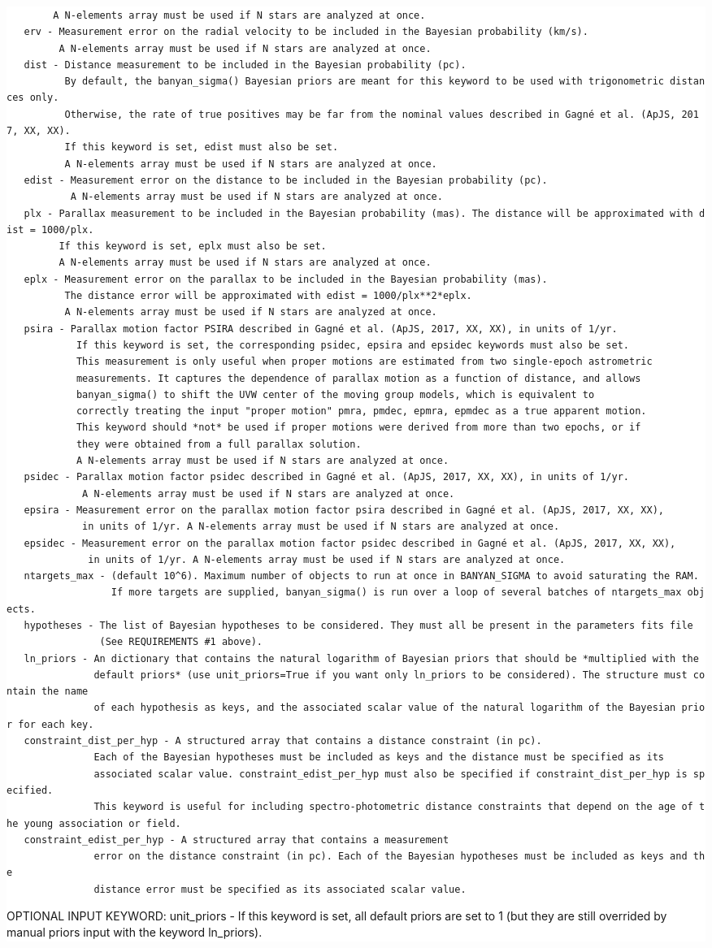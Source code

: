             A N-elements array must be used if N stars are analyzed at once.
       erv - Measurement error on the radial velocity to be included in the Bayesian probability (km/s).
             A N-elements array must be used if N stars are analyzed at once.
       dist - Distance measurement to be included in the Bayesian probability (pc).
              By default, the banyan_sigma() Bayesian priors are meant for this keyword to be used with trigonometric distances only.
              Otherwise, the rate of true positives may be far from the nominal values described in Gagné et al. (ApJS, 2017, XX, XX).
              If this keyword is set, edist must also be set.
              A N-elements array must be used if N stars are analyzed at once.
       edist - Measurement error on the distance to be included in the Bayesian probability (pc).
               A N-elements array must be used if N stars are analyzed at once.
       plx - Parallax measurement to be included in the Bayesian probability (mas). The distance will be approximated with dist = 1000/plx.
             If this keyword is set, eplx must also be set.
             A N-elements array must be used if N stars are analyzed at once.
       eplx - Measurement error on the parallax to be included in the Bayesian probability (mas).
              The distance error will be approximated with edist = 1000/plx**2*eplx.
              A N-elements array must be used if N stars are analyzed at once.
       psira - Parallax motion factor PSIRA described in Gagné et al. (ApJS, 2017, XX, XX), in units of 1/yr.
                If this keyword is set, the corresponding psidec, epsira and epsidec keywords must also be set.
                This measurement is only useful when proper motions are estimated from two single-epoch astrometric
                measurements. It captures the dependence of parallax motion as a function of distance, and allows
                banyan_sigma() to shift the UVW center of the moving group models, which is equivalent to
                correctly treating the input "proper motion" pmra, pmdec, epmra, epmdec as a true apparent motion.
                This keyword should *not* be used if proper motions were derived from more than two epochs, or if
                they were obtained from a full parallax solution.
                A N-elements array must be used if N stars are analyzed at once.
       psidec - Parallax motion factor psidec described in Gagné et al. (ApJS, 2017, XX, XX), in units of 1/yr.
                 A N-elements array must be used if N stars are analyzed at once.
       epsira - Measurement error on the parallax motion factor psira described in Gagné et al. (ApJS, 2017, XX, XX),
                 in units of 1/yr. A N-elements array must be used if N stars are analyzed at once.
       epsidec - Measurement error on the parallax motion factor psidec described in Gagné et al. (ApJS, 2017, XX, XX),
                  in units of 1/yr. A N-elements array must be used if N stars are analyzed at once.
       ntargets_max - (default 10^6). Maximum number of objects to run at once in BANYAN_SIGMA to avoid saturating the RAM.
                      If more targets are supplied, banyan_sigma() is run over a loop of several batches of ntargets_max objects. 
       hypotheses - The list of Bayesian hypotheses to be considered. They must all be present in the parameters fits file
                    (See REQUIREMENTS #1 above).
       ln_priors - An dictionary that contains the natural logarithm of Bayesian priors that should be *multiplied with the
                   default priors* (use unit_priors=True if you want only ln_priors to be considered). The structure must contain the name
                   of each hypothesis as keys, and the associated scalar value of the natural logarithm of the Bayesian prior for each key. 
       constraint_dist_per_hyp - A structured array that contains a distance constraint (in pc).
                   Each of the Bayesian hypotheses must be included as keys and the distance must be specified as its
                   associated scalar value. constraint_edist_per_hyp must also be specified if constraint_dist_per_hyp is specified.
                   This keyword is useful for including spectro-photometric distance constraints that depend on the age of the young association or field.
       constraint_edist_per_hyp - A structured array that contains a measurement
                   error on the distance constraint (in pc). Each of the Bayesian hypotheses must be included as keys and the
                   distance error must be specified as its associated scalar value.  
 OPTIONAL INPUT KEYWORD:
       unit_priors - If this keyword is set, all default priors are set to 1 (but they are still overrided by manual priors input with the keyword ln_priors).